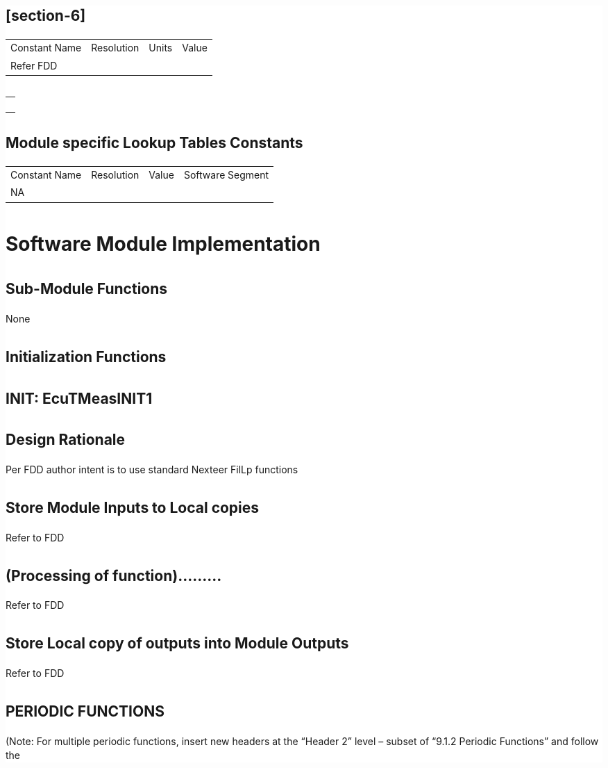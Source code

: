 
##  [section-6]

|               |            |       |       |
|---------------|------------|-------|-------|
| Constant Name | Resolution | Units | Value |
| Refer FDD     |            |       |       |

## 

## 

|     |
|-----|
|     |
|     |
|     |
|     |

## Module specific Lookup Tables Constants

|               |            |       |                  |
|---------------|------------|-------|------------------|
| Constant Name | Resolution | Value | Software Segment |
| NA            |            |       |                  |

# Software Module Implementation

## Sub-Module Functions

None

## Initialization Functions

## INIT: EcuTMeasINIT1

## Design Rationale

Per FDD author intent is to use standard Nexteer FilLp functions

## Store Module Inputs to Local copies

Refer to FDD

## (Processing of function)………

Refer to FDD

## Store Local copy of outputs into Module Outputs

Refer to FDD

## PERIODIC FUNCTIONS 

(Note: For multiple periodic functions, insert new headers at the
“Header 2” level – subset of “9.1.2 Periodic Functions” and follow the